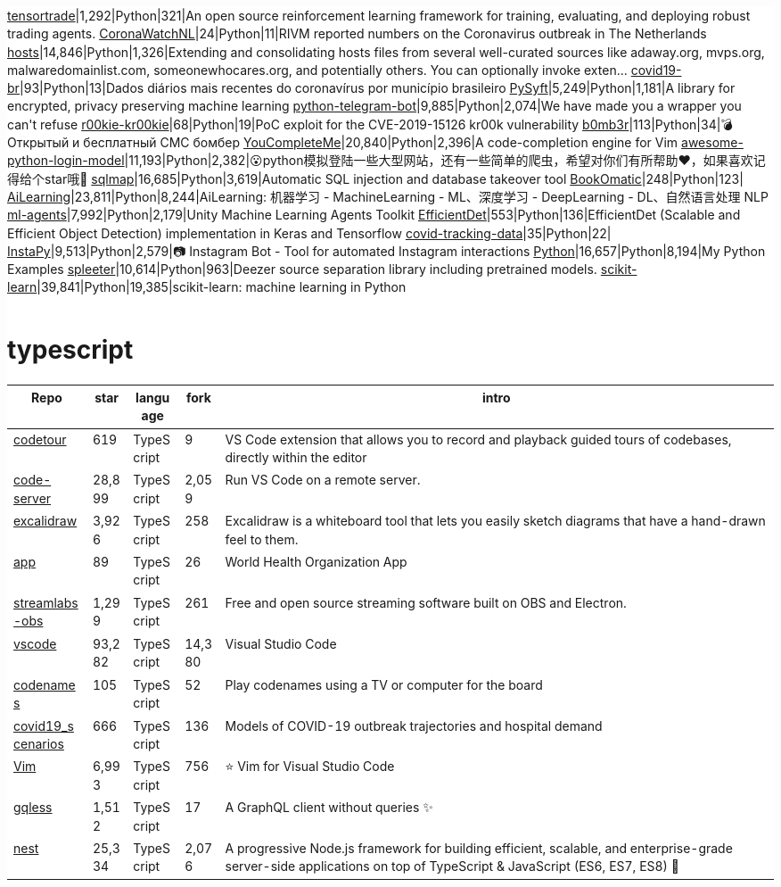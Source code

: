 [tensortrade](https://github.com/tensortrade-org/tensortrade)|1,292|Python|321|An open source reinforcement learning framework for training, evaluating, and deploying robust trading agents.
[CoronaWatchNL](https://github.com/J535D165/CoronaWatchNL)|24|Python|11|RIVM reported numbers on the Coronavirus outbreak in The Netherlands
[hosts](https://github.com/StevenBlack/hosts)|14,846|Python|1,326|Extending and consolidating hosts files from several well-curated sources like adaway.org, mvps.org, malwaredomainlist.com, someonewhocares.org, and potentially others. You can optionally invoke exten...
[covid19-br](https://github.com/turicas/covid19-br)|93|Python|13|Dados diários mais recentes do coronavírus por município brasileiro
[PySyft](https://github.com/OpenMined/PySyft)|5,249|Python|1,181|A library for encrypted, privacy preserving machine learning
[python-telegram-bot](https://github.com/python-telegram-bot/python-telegram-bot)|9,885|Python|2,074|We have made you a wrapper you can't refuse
[r00kie-kr00kie](https://github.com/hexway/r00kie-kr00kie)|68|Python|19|PoC exploit for the CVE-2019-15126 kr00k vulnerability
[b0mb3r](https://github.com/crinny/b0mb3r)|113|Python|34|💣 Открытый и бесплатный СМС бомбер
[YouCompleteMe](https://github.com/ycm-core/YouCompleteMe)|20,840|Python|2,396|A code-completion engine for Vim
[awesome-python-login-model](https://github.com/Kr1s77/awesome-python-login-model)|11,193|Python|2,382|😮python模拟登陆一些大型网站，还有一些简单的爬虫，希望对你们有所帮助❤️，如果喜欢记得给个star哦🌟
[sqlmap](https://github.com/sqlmapproject/sqlmap)|16,685|Python|3,619|Automatic SQL injection and database takeover tool
[BookOmatic](https://github.com/KalleHallden/BookOmatic)|248|Python|123|
[AiLearning](https://github.com/apachecn/AiLearning)|23,811|Python|8,244|AiLearning: 机器学习 - MachineLearning - ML、深度学习 - DeepLearning - DL、自然语言处理 NLP
[ml-agents](https://github.com/Unity-Technologies/ml-agents)|7,992|Python|2,179|Unity Machine Learning Agents Toolkit
[EfficientDet](https://github.com/xuannianz/EfficientDet)|553|Python|136|EfficientDet (Scalable and Efficient Object Detection) implementation in Keras and Tensorflow
[covid-tracking-data](https://github.com/COVID19Tracking/covid-tracking-data)|35|Python|22|
[InstaPy](https://github.com/timgrossmann/InstaPy)|9,513|Python|2,579|📷 Instagram Bot - Tool for automated Instagram interactions
[Python](https://github.com/geekcomputers/Python)|16,657|Python|8,194|My Python Examples
[spleeter](https://github.com/deezer/spleeter)|10,614|Python|963|Deezer source separation library including pretrained models.
[scikit-learn](https://github.com/scikit-learn/scikit-learn)|39,841|Python|19,385|scikit-learn: machine learning in Python


# typescript

Repo|star|language|fork|intro
-|-|-|-|-
[codetour](https://github.com/vsls-contrib/codetour)|619|TypeScript|9|VS Code extension that allows you to record and playback guided tours of codebases, directly within the editor
[code-server](https://github.com/cdr/code-server)|28,899|TypeScript|2,059|Run VS Code on a remote server.
[excalidraw](https://github.com/excalidraw/excalidraw)|3,926|TypeScript|258|Excalidraw is a whiteboard tool that lets you easily sketch diagrams that have a hand-drawn feel to them.
[app](https://github.com/WorldHealthOrganization/app)|89|TypeScript|26|World Health Organization App
[streamlabs-obs](https://github.com/stream-labs/streamlabs-obs)|1,299|TypeScript|261|Free and open source streaming software built on OBS and Electron.
[vscode](https://github.com/microsoft/vscode)|93,282|TypeScript|14,380|Visual Studio Code
[codenames](https://github.com/jbowens/codenames)|105|TypeScript|52|Play codenames using a TV or computer for the board
[covid19_scenarios](https://github.com/neherlab/covid19_scenarios)|666|TypeScript|136|Models of COVID-19 outbreak trajectories and hospital demand
[Vim](https://github.com/VSCodeVim/Vim)|6,993|TypeScript|756|⭐️ Vim for Visual Studio Code
[gqless](https://github.com/samdenty/gqless)|1,512|TypeScript|17|A GraphQL client without queries ✨
[nest](https://github.com/nestjs/nest)|25,334|TypeScript|2,076|A progressive Node.js framework for building efficient, scalable, and enterprise-grade server-side applications on top of TypeScript & JavaScript (ES6, ES7, ES8) 🚀
